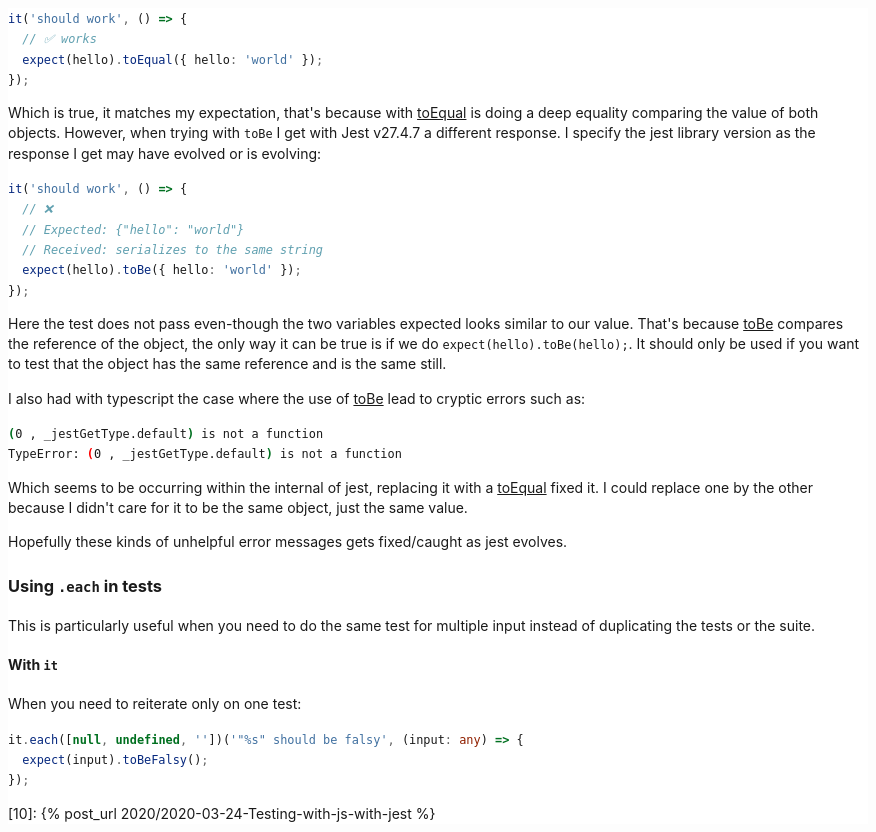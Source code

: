 ```ts
it('should work', () => {
  // ✅ works
  expect(hello).toEqual({ hello: 'world' });
});
```

Which is true, it matches my expectation, that's because with [toEqual] is doing a deep equality comparing the value of
both objects.
However, when trying with `toBe` I get with Jest v27.4.7 a different response.
I specify the jest library version as the response I get may have evolved or is evolving:

```ts
it('should work', () => {
  // ❌
  // Expected: {"hello": "world"}
  // Received: serializes to the same string
  expect(hello).toBe({ hello: 'world' });
});  
```

Here the test does not pass even-though the two variables expected looks similar to our value. That's because [toBe] 
compares the reference of the object, the only way it can be true is if we do `expect(hello).toBe(hello);`.
It should only be used if you want to test that the object has the same reference and is the same still.

I also had with typescript the case where the use of [toBe] lead to cryptic errors such as:

```bash
(0 , _jestGetType.default) is not a function
TypeError: (0 , _jestGetType.default) is not a function
```

Which seems to be occurring within the internal of jest, replacing it with a [toEqual] fixed it. I could replace one by 
the other because I didn't care for it to be the same object, just the same value. 

Hopefully these kinds of unhelpful error messages gets fixed/caught as jest evolves.

### Using `.each` in tests

This is particularly useful when you need to do the same test for multiple input instead of duplicating the tests or
the suite.

#### With `it`

When you need to reiterate only on one test:

```ts
it.each([null, undefined, ''])('"%s" should be falsy', (input: any) => {
  expect(input).toBeFalsy();
});
```


[1]: https://jestjs.io/docs/expect#expectextendmatchers
[2]: https://mercedesbernard.com/blog/jest-mocking-strategies
[3]: https://github.com/sylhare/Typescript
[4]: https://jestjs.io/fr/
[toBe]: https://jestjs.io/docs/expect#tobevalue
[toEqual]: https://jestjs.io/docs/expect#toequalvalue
[.each]: https://jestjs.io/docs/api#each
[extend]: https://jestjs.io/docs/expect#expectextendmatchers
[jest.spyOn]: https://jestjs.io/docs/jest-object#jestspyonobject-methodname
[jest.requireActual]: https://jestjs.io/docs/jest-object#jestrequireactualmodulename
[jest.mock]: https://jestjs.io/docs/jest-object#jestmockmodulename-factory-options
[10]: {% post_url 2020/2020-03-24-Testing-with-js-with-jest %}